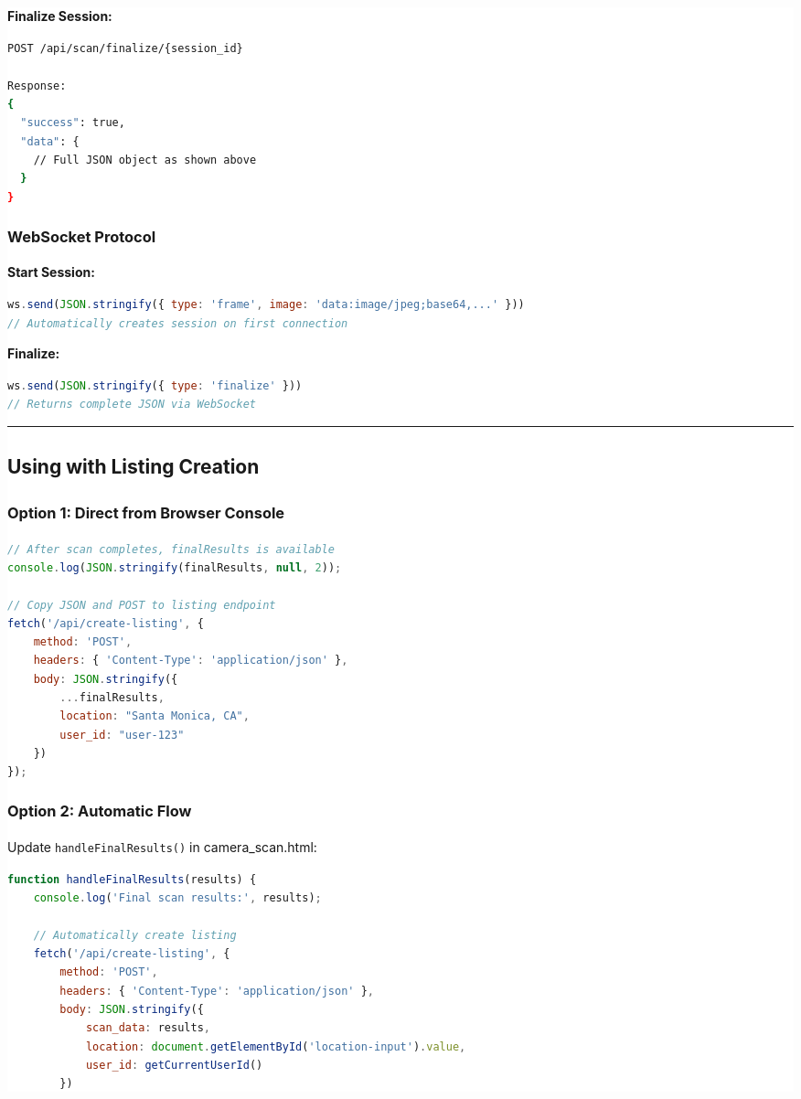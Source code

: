 **Finalize Session:**
```bash
POST /api/scan/finalize/{session_id}

Response:
{
  "success": true,
  "data": {
    // Full JSON object as shown above
  }
}
```

### WebSocket Protocol

**Start Session:**
```javascript
ws.send(JSON.stringify({ type: 'frame', image: 'data:image/jpeg;base64,...' }))
// Automatically creates session on first connection
```

**Finalize:**
```javascript
ws.send(JSON.stringify({ type: 'finalize' }))
// Returns complete JSON via WebSocket
```

---

## Using with Listing Creation

### Option 1: Direct from Browser Console

```javascript
// After scan completes, finalResults is available
console.log(JSON.stringify(finalResults, null, 2));

// Copy JSON and POST to listing endpoint
fetch('/api/create-listing', {
    method: 'POST',
    headers: { 'Content-Type': 'application/json' },
    body: JSON.stringify({
        ...finalResults,
        location: "Santa Monica, CA",
        user_id: "user-123"
    })
});
```

### Option 2: Automatic Flow

Update `handleFinalResults()` in camera_scan.html:

```javascript
function handleFinalResults(results) {
    console.log('Final scan results:', results);

    // Automatically create listing
    fetch('/api/create-listing', {
        method: 'POST',
        headers: { 'Content-Type': 'application/json' },
        body: JSON.stringify({
            scan_data: results,
            location: document.getElementById('location-input').value,
            user_id: getCurrentUserId()
        })
```